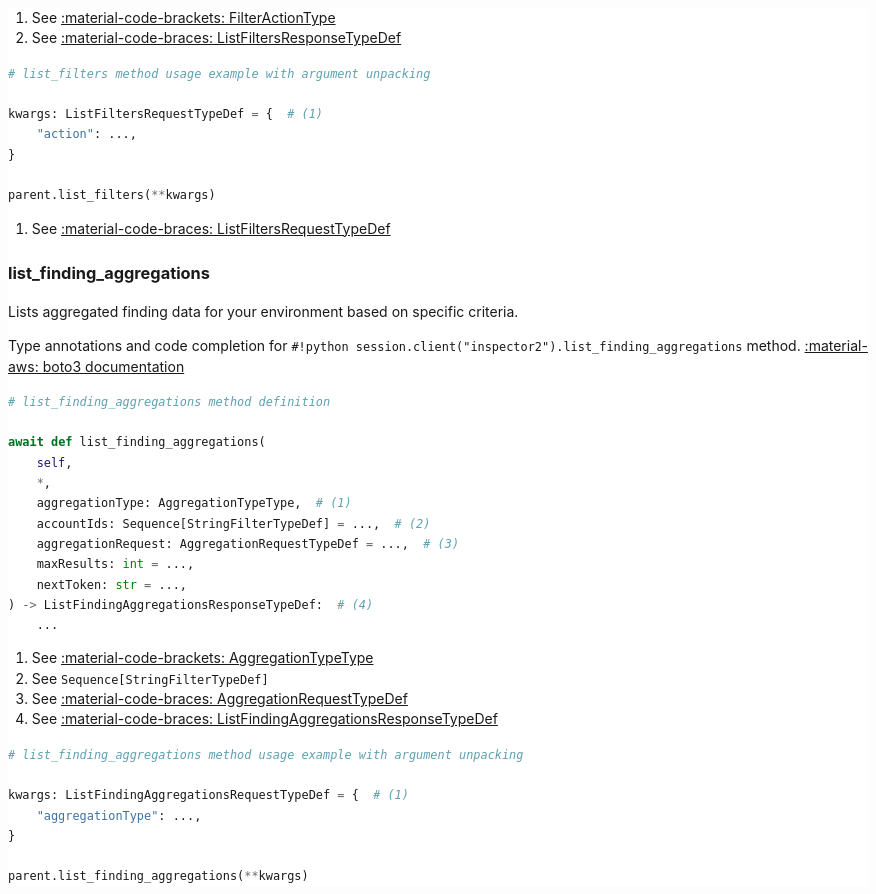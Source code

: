 1. See [:material-code-brackets: FilterActionType](./literals.md#filteractiontype)
2. See [:material-code-braces: ListFiltersResponseTypeDef](./type_defs.md#listfiltersresponsetypedef)


```python
# list_filters method usage example with argument unpacking

kwargs: ListFiltersRequestTypeDef = {  # (1)
    "action": ...,
}

parent.list_filters(**kwargs)
```

1. See [:material-code-braces: ListFiltersRequestTypeDef](./type_defs.md#listfiltersrequesttypedef)

### list\_finding\_aggregations

Lists aggregated finding data for your environment based on specific criteria.

Type annotations and code completion for `#!python session.client("inspector2").list_finding_aggregations` method.
[:material-aws: boto3 documentation](https://boto3.amazonaws.com/v1/documentation/api/latest/reference/services/inspector2.html#Inspector2.Client)

```python
# list_finding_aggregations method definition

await def list_finding_aggregations(
    self,
    *,
    aggregationType: AggregationTypeType,  # (1)
    accountIds: Sequence[StringFilterTypeDef] = ...,  # (2)
    aggregationRequest: AggregationRequestTypeDef = ...,  # (3)
    maxResults: int = ...,
    nextToken: str = ...,
) -> ListFindingAggregationsResponseTypeDef:  # (4)
    ...
```

1. See [:material-code-brackets: AggregationTypeType](./literals.md#aggregationtypetype)
2. See `Sequence[StringFilterTypeDef]`
3. See [:material-code-braces: AggregationRequestTypeDef](./type_defs.md#aggregationrequesttypedef)
4. See [:material-code-braces: ListFindingAggregationsResponseTypeDef](./type_defs.md#listfindingaggregationsresponsetypedef)


```python
# list_finding_aggregations method usage example with argument unpacking

kwargs: ListFindingAggregationsRequestTypeDef = {  # (1)
    "aggregationType": ...,
}

parent.list_finding_aggregations(**kwargs)
```
